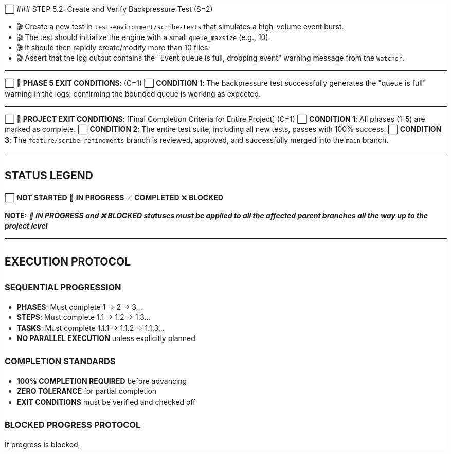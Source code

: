 ⬜ ### STEP 5.2: Create and Verify Backpressure Test (S=2)
- 🎬 Create a new test in `test-environment/scribe-tests` that simulates a high-volume event burst.
- 🎬 The test should initialize the engine with a small `queue_maxsize` (e.g., 10).
- 🎬 It should then rapidly create/modify more than 10 files.
- 🎬 Assert that the log output contains the "Event queue is full, dropping event" warning message from the `Watcher`.

---

⬜ **🏁 PHASE 5 EXIT CONDITIONS**: (C=1)
⬜ **CONDITION 1**: The backpressure test successfully generates the "queue is full" warning in the logs, confirming the bounded queue is working as expected.

---

⬜ **🏁 PROJECT EXIT CONDITIONS**: [Final Completion Criteria for Entire Project] (C=1)
⬜ **CONDITION 1**: All phases (1-5) are marked as complete.
⬜ **CONDITION 2**: The entire test suite, including all new tests, passes with 100% success.
⬜ **CONDITION 3**: The `feature/scribe-refinements` branch is reviewed, approved, and successfully merged into the `main` branch.

---

## STATUS LEGEND

⬜ **NOT STARTED**
🔄 **IN PROGRESS**
✅ **COMPLETED**
❌ **BLOCKED**

**NOTE:** ***🔄 IN PROGRESS and ❌ BLOCKED statuses must be applied to all the affected parent branches all the way up to the project level***

---

## EXECUTION PROTOCOL

### **SEQUENTIAL PROGRESSION**

- **PHASES**: Must complete 1 → 2 → 3...
- **STEPS**: Must complete 1.1 → 1.2 → 1.3...
- **TASKS**: Must complete 1.1.1 → 1.1.2 → 1.1.3...
- **NO PARALLEL EXECUTION** unless explicitly planned

### **COMPLETION STANDARDS**

- **100% COMPLETION REQUIRED** before advancing
- **ZERO TOLERANCE** for partial completion
- **EXIT CONDITIONS** must be verified and checked off

### **BLOCKED PROGRESS PROTOCOL**
If progress is blocked,

